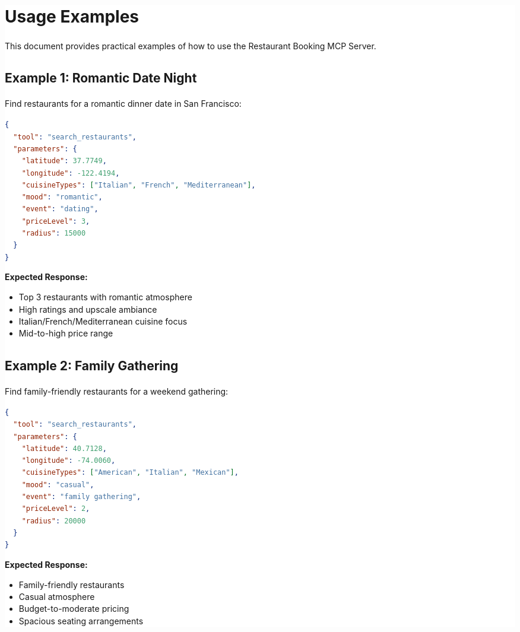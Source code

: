 # Usage Examples

This document provides practical examples of how to use the Restaurant Booking MCP Server.

## Example 1: Romantic Date Night

Find restaurants for a romantic dinner date in San Francisco:

```json
{
  "tool": "search_restaurants",
  "parameters": {
    "latitude": 37.7749,
    "longitude": -122.4194,
    "cuisineTypes": ["Italian", "French", "Mediterranean"],
    "mood": "romantic",
    "event": "dating",
    "priceLevel": 3,
    "radius": 15000
  }
}
```

**Expected Response:**
- Top 3 restaurants with romantic atmosphere
- High ratings and upscale ambiance
- Italian/French/Mediterranean cuisine focus
- Mid-to-high price range

## Example 2: Family Gathering

Find family-friendly restaurants for a weekend gathering:

```json
{
  "tool": "search_restaurants",
  "parameters": {
    "latitude": 40.7128,
    "longitude": -74.0060,
    "cuisineTypes": ["American", "Italian", "Mexican"],
    "mood": "casual",
    "event": "family gathering",
    "priceLevel": 2,
    "radius": 20000
  }
}
```

**Expected Response:**
- Family-friendly restaurants
- Casual atmosphere
- Budget-to-moderate pricing
- Spacious seating arrangements
